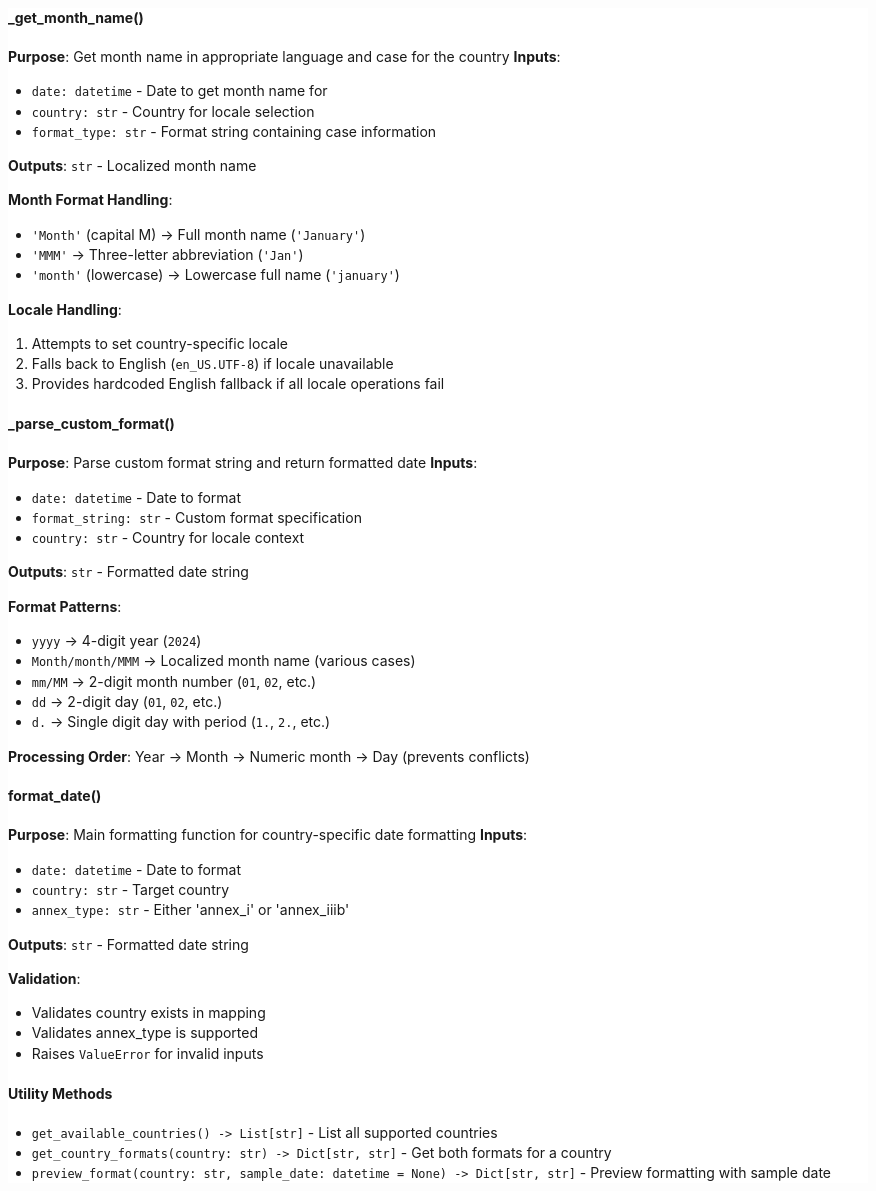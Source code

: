 #### _get_month_name()
**Purpose**: Get month name in appropriate language and case for the country
**Inputs**:
- `date: datetime` - Date to get month name for
- `country: str` - Country for locale selection
- `format_type: str` - Format string containing case information

**Outputs**: `str` - Localized month name

**Month Format Handling**:
- `'Month'` (capital M) → Full month name (`'January'`)
- `'MMM'` → Three-letter abbreviation (`'Jan'`)
- `'month'` (lowercase) → Lowercase full name (`'january'`)

**Locale Handling**:
1. Attempts to set country-specific locale
2. Falls back to English (`en_US.UTF-8`) if locale unavailable
3. Provides hardcoded English fallback if all locale operations fail

#### _parse_custom_format()
**Purpose**: Parse custom format string and return formatted date
**Inputs**:
- `date: datetime` - Date to format
- `format_string: str` - Custom format specification
- `country: str` - Country for locale context

**Outputs**: `str` - Formatted date string

**Format Patterns**:
- `yyyy` → 4-digit year (`2024`)
- `Month/month/MMM` → Localized month name (various cases)
- `mm/MM` → 2-digit month number (`01`, `02`, etc.)
- `dd` → 2-digit day (`01`, `02`, etc.)
- `d.` → Single digit day with period (`1.`, `2.`, etc.)

**Processing Order**: Year → Month → Numeric month → Day (prevents conflicts)

#### format_date()
**Purpose**: Main formatting function for country-specific date formatting
**Inputs**:
- `date: datetime` - Date to format
- `country: str` - Target country
- `annex_type: str` - Either 'annex_i' or 'annex_iiib'

**Outputs**: `str` - Formatted date string

**Validation**:
- Validates country exists in mapping
- Validates annex_type is supported
- Raises `ValueError` for invalid inputs

#### Utility Methods
- `get_available_countries() -> List[str]` - List all supported countries
- `get_country_formats(country: str) -> Dict[str, str]` - Get both formats for a country
- `preview_format(country: str, sample_date: datetime = None) -> Dict[str, str]` - Preview formatting with sample date

